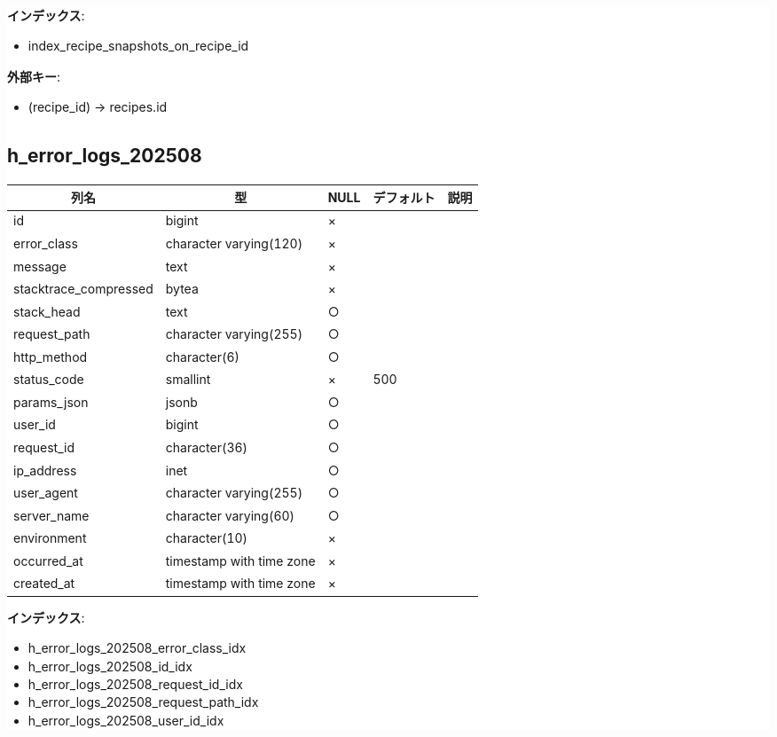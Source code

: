 **インデックス**:
- index_recipe_snapshots_on_recipe_id

**外部キー**:
- (recipe_id) → recipes.id









## h_error_logs_202508


| 列名 | 型 | NULL | デフォルト | 説明 |
|------|----|------|-----------|------|
| id | bigint | × |  |  |
| error_class | character varying(120) | × |  |  |
| message | text | × |  |  |
| stacktrace_compressed | bytea | × |  |  |
| stack_head | text | ○ |  |  |
| request_path | character varying(255) | ○ |  |  |
| http_method | character(6) | ○ |  |  |
| status_code | smallint | × | 500 |  |
| params_json | jsonb | ○ |  |  |
| user_id | bigint | ○ |  |  |
| request_id | character(36) | ○ |  |  |
| ip_address | inet | ○ |  |  |
| user_agent | character varying(255) | ○ |  |  |
| server_name | character varying(60) | ○ |  |  |
| environment | character(10) | × |  |  |
| occurred_at | timestamp with time zone | × |  |  |
| created_at | timestamp with time zone | × |  |  |

**インデックス**:
- h_error_logs_202508_error_class_idx
- h_error_logs_202508_id_idx
- h_error_logs_202508_request_id_idx
- h_error_logs_202508_request_path_idx
- h_error_logs_202508_user_id_idx
